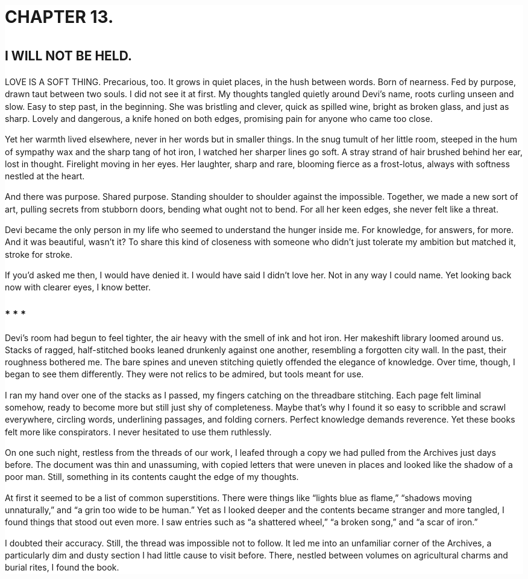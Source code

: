# CHAPTER 13.

## I WILL NOT BE HELD.


LOVE IS A SOFT THING. Precarious, too. It grows in quiet places, in the hush between words. Born of nearness. Fed by purpose, drawn taut between two souls. I did not see it at first. My thoughts tangled quietly around Devi’s name, roots curling unseen and slow. Easy to step past, in the beginning. She was bristling and clever, quick as spilled wine, bright as broken glass, and just as sharp. Lovely and dangerous, a knife honed on both edges, promising pain for anyone who came too close.

Yet her warmth lived elsewhere, never in her words but in smaller things. In the snug tumult of her little room, steeped in the hum of sympathy wax and the sharp tang of hot iron, I watched her sharper lines go soft. A stray strand of hair brushed behind her ear, lost in thought. Firelight moving in her eyes. Her laughter, sharp and rare, blooming fierce as a frost-lotus, always with softness nestled at the heart.

And there was purpose. Shared purpose. Standing shoulder to shoulder against the impossible. Together, we made a new sort of art, pulling secrets from stubborn doors, bending what ought not to bend. For all her keen edges, she never felt like a threat.

Devi became the only person in my life who seemed to understand the hunger inside me. For knowledge, for answers, for more. And it was beautiful, wasn’t it? To share this kind of closeness with someone who didn’t just tolerate my ambition but matched it, stroke for stroke.

If you’d asked me then, I would have denied it. I would have said I didn’t love her. Not in any way I could name. Yet looking back now with clearer eyes, I know better.

### * * *

Devi’s room had begun to feel tighter, the air heavy with the smell of ink and hot iron. Her makeshift library loomed around us. Stacks of ragged, half-stitched books leaned drunkenly against one another, resembling a forgotten city wall. In the past, their roughness bothered me. The bare spines and uneven stitching quietly offended the elegance of knowledge. Over time, though, I began to see them differently. They were not relics to be admired, but tools meant for use.

I ran my hand over one of the stacks as I passed, my fingers catching on the threadbare stitching. Each page felt liminal somehow, ready to become more but still just shy of completeness. Maybe that’s why I found it so easy to scribble and scrawl everywhere, circling words, underlining passages, and folding corners. Perfect knowledge demands reverence. Yet these books felt more like conspirators. I never hesitated to use them ruthlessly.

On one such night, restless from the threads of our work, I leafed through a copy we had pulled from the Archives just days before. The document was thin and unassuming, with copied letters that were uneven in places and looked like the shadow of a poor man. Still, something in its contents caught the edge of my thoughts.

At first it seemed to be a list of common superstitions. There were things like “lights blue as flame,” “shadows moving unnaturally,” and “a grin too wide to be human.” Yet as I looked deeper and the contents became stranger and more tangled, I found things that stood out even more. I saw entries such as “a shattered wheel,” “a broken song,” and “a scar of iron.”  

I doubted their accuracy. Still, the thread was impossible not to follow. It led me into an unfamiliar corner of the Archives, a particularly dim and dusty section I had little cause to visit before. There, nestled between volumes on agricultural charms and burial rites, I found the book.
